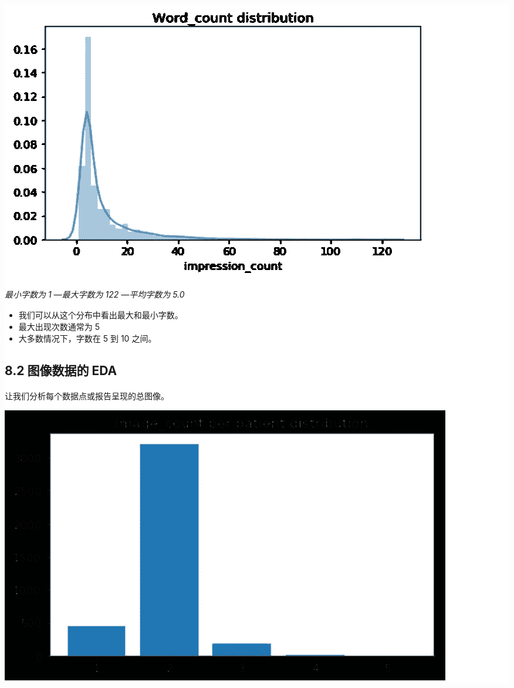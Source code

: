 ![](img/81949f245ce6120ff036aa31e4be0953.png)

*最小字数为 1 —最大字数为 122 —平均字数为 5.0*

*   我们可以从这个分布中看出最大和最小字数。
*   最大出现次数通常为 5
*   大多数情况下，字数在 5 到 10 之间。

## 8.2 图像数据的 EDA

让我们分析每个数据点或报告呈现的总图像。

![](img/a63e90b4d1a466e198dbde9b9a4f7d08.png)
